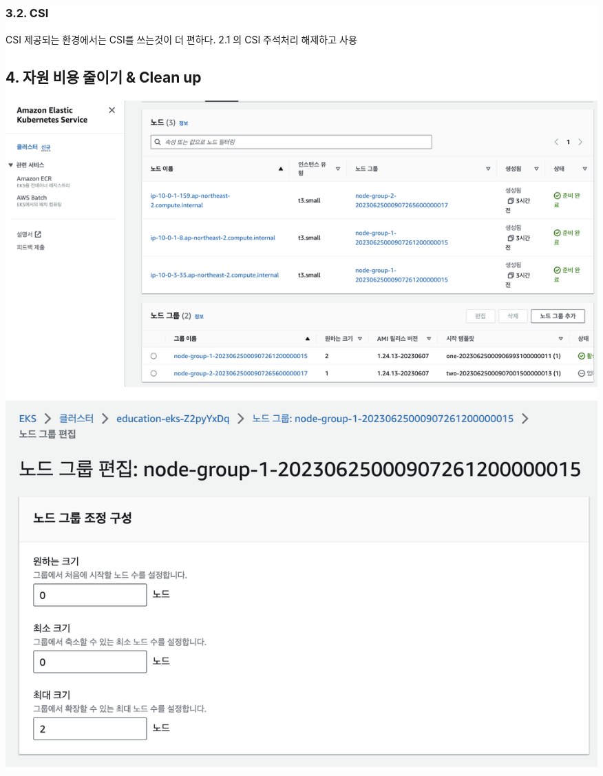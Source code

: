 ### 3.2. CSI

CSI 제공되는 환경에서는 CSI를 쓰는것이 더 편하다.
2.1 의 CSI 주석처리 해제하고 사용

## 4. 자원 비용 줄이기 & Clean up

![Alt text](image-10.png)

![Alt text](image-11.png)
